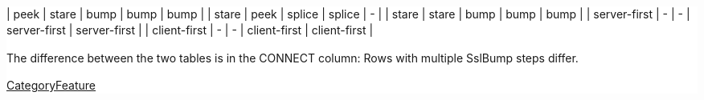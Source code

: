 | peek                        | stare            | bump      | bump         | bump                |
| stare                       | peek             | splice    | splice       | \-                  |
| stare                       | stare            | bump      | bump         | bump                |
| server-first                | \-               | \-        | server-first | server-first        |
| client-first                | \-               | \-        | client-first | client-first        |

The difference between the two tables is in the CONNECT column: Rows
with multiple SslBump steps differ.

[CategoryFeature](/CategoryFeature)
